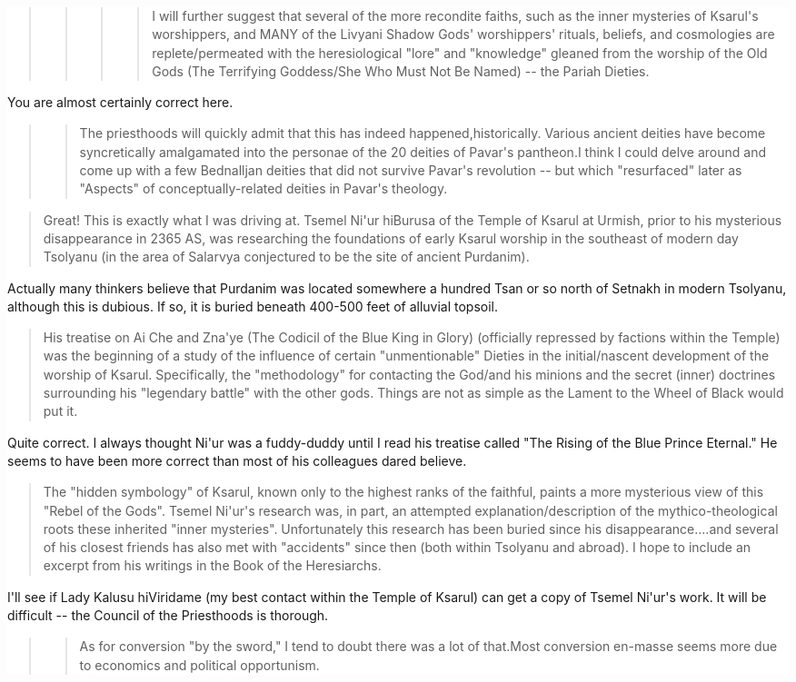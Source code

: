 >>>>I will further suggest
>>>>that several of the more recondite faiths, such as the inner mysteries of
>>>>Ksarul's worshippers, and MANY of the Livyani Shadow Gods' worshippers'
>>>>rituals, beliefs, and cosmologies are replete/permeated with the
>>>>heresiological "lore" and "knowledge" gleaned from the worship of the Old
>>>>Gods (The Terrifying Goddess/She Who Must Not Be Named) -- the Pariah
>>>>Dieties.

You are almost certainly correct here.

>>The priesthoods will quickly admit that this has indeed happened,historically.
>>Various ancient deities have become syncretically amalgamated into the 
>>personae
>>of the 20 deities of Pavar's pantheon.I think I could delve around and come up
>>with a few Bednalljan deities that did not survive Pavar's revolution -- but 
>>which "resurfaced" later as "Aspects" of conceptually-related deities in 
>>Pavar's theology. 

>Great! This is exactly what I was driving at. Tsemel Ni'ur hiBurusa of the
>Temple of Ksarul at Urmish, prior to his mysterious disappearance in 2365
>AS, was researching the foundations of early Ksarul worship in the southeast
>of modern day Tsolyanu (in the area of Salarvya conjectured to be the site
>of ancient Purdanim).

Actually many thinkers believe that Purdanim was located somewhere a hundred 
Tsan or so north of Setnakh in modern Tsolyanu, although this is dubious. If so,
it is buried beneath 400-500 feet of alluvial topsoil.

>His treatise on Ai Che and Zna'ye (The Codicil of the
>Blue King in Glory) (officially repressed by factions within the Temple) was
>the beginning of a study of the influence of certain "unmentionable" Dieties
>in the initial/nascent development of the worship of Ksarul. Specifically,
>the "methodology" for contacting the God/and his minions and the secret
>(inner) doctrines surrounding his "legendary battle" with the other gods.
>Things are not as simple as the Lament to the Wheel of Black would put it.

Quite correct. I always thought Ni'ur was a fuddy-duddy until I read his 
treatise called "The Rising of the Blue Prince Eternal." He seems to have been 
more correct than most of his colleagues dared believe.

>The "hidden symbology" of Ksarul, known only to the highest ranks of the
>faithful, paints a more mysterious view of this "Rebel of the Gods". Tsemel
>Ni'ur's research was, in part, an attempted explanation/description of the
>mythico-theological roots these inherited "inner mysteries". Unfortunately
>this research has been buried since his disappearance....and several of his
>closest friends has also met with "accidents" since then (both within
>Tsolyanu and abroad). I hope to include an excerpt from his writings in the
>Book of the Heresiarchs.

I'll see if Lady Kalusu hiViridame (my best contact within the Temple of Ksarul)
can get a copy of Tsemel Ni'ur's work. It will be difficult -- the Council of 
the Priesthoods is thorough.

>>As for conversion "by the sword," I tend to doubt there was a lot of that.Most
>>conversion en-masse seems more due to economics and political opportunism.
